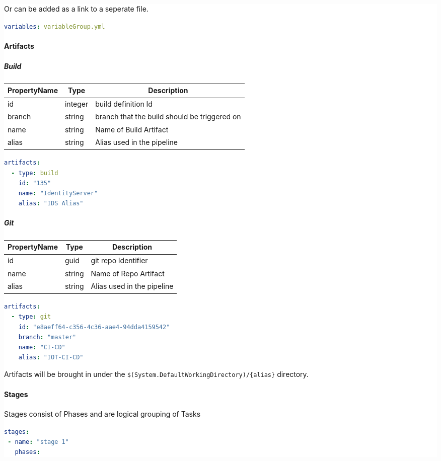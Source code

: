 Or can be added as a link to a seperate file. 

```yaml
variables: variableGroup.yml
```

#### Artifacts

##### Build

| **PropertyName** | Type    | **Description**                              |
| ---------------- | ------- | -------------------------------------------- |
| id               | integer | build definition Id                          |
| branch           | string  | branch that the build should be triggered on |
| name             | string  | Name of Build Artifact                       |
| alias            | string  | Alias used in the pipeline                   |

````yaml
artifacts:
  - type: build
    id: "135"
    name: "IdentityServer"
    alias: "IDS Alias"
````
##### Git

| **PropertyName** | Type   | **Description**              |
| ---------------- | ------ | ---------------------------- |
| id               | guid   | git repo Identifier          |
| name             | string | Name of Repo Artifact        |
| alias            | string | Alias used in the pipeline   |

````yaml
artifacts:
  - type: git
    id: "e8aeff64-c356-4c36-aae4-94dda4159542"
    branch: "master"
    name: "CI-CD"
    alias: "IOT-CI-CD"
````

Artifacts will be brought in under the `$(System.DefaultWorkingDirectory)/{alias}` directory.



#### Stages

Stages consist of Phases and are logical grouping of Tasks

```yaml
stages:
 - name: "stage 1"
   phases:
```
